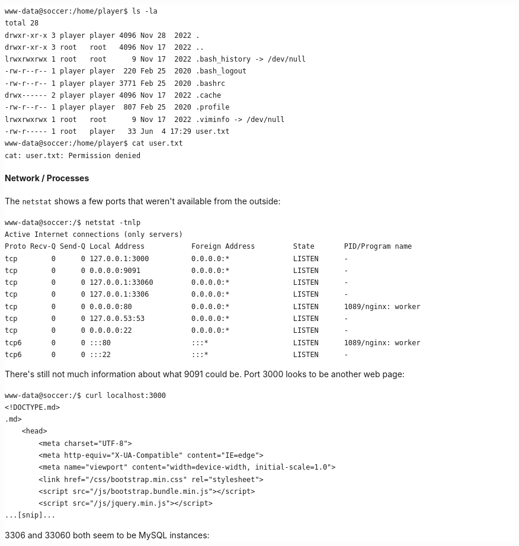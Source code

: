 
    www-data@soccer:/home/player$ ls -la
    total 28
    drwxr-xr-x 3 player player 4096 Nov 28  2022 .
    drwxr-xr-x 3 root   root   4096 Nov 17  2022 ..
    lrwxrwxrwx 1 root   root      9 Nov 17  2022 .bash_history -> /dev/null
    -rw-r--r-- 1 player player  220 Feb 25  2020 .bash_logout
    -rw-r--r-- 1 player player 3771 Feb 25  2020 .bashrc
    drwx------ 2 player player 4096 Nov 17  2022 .cache
    -rw-r--r-- 1 player player  807 Feb 25  2020 .profile
    lrwxrwxrwx 1 root   root      9 Nov 17  2022 .viminfo -> /dev/null
    -rw-r----- 1 root   player   33 Jun  4 17:29 user.txt
    www-data@soccer:/home/player$ cat user.txt 
    cat: user.txt: Permission denied



#### Network / Processes

The `netstat` shows a few ports that weren't available from the outside:



    www-data@soccer:/$ netstat -tnlp
    Active Internet connections (only servers)
    Proto Recv-Q Send-Q Local Address           Foreign Address         State       PID/Program name    
    tcp        0      0 127.0.0.1:3000          0.0.0.0:*               LISTEN      -                   
    tcp        0      0 0.0.0.0:9091            0.0.0.0:*               LISTEN      -                   
    tcp        0      0 127.0.0.1:33060         0.0.0.0:*               LISTEN      -                   
    tcp        0      0 127.0.0.1:3306          0.0.0.0:*               LISTEN      -                   
    tcp        0      0 0.0.0.0:80              0.0.0.0:*               LISTEN      1089/nginx: worker  
    tcp        0      0 127.0.0.53:53           0.0.0.0:*               LISTEN      -                   
    tcp        0      0 0.0.0.0:22              0.0.0.0:*               LISTEN      -                   
    tcp6       0      0 :::80                   :::*                    LISTEN      1089/nginx: worker  
    tcp6       0      0 :::22                   :::*                    LISTEN      - 



There's still not much information about what 9091 could be. Port 3000
looks to be another web page:



    www-data@soccer:/$ curl localhost:3000
    <!DOCTYPE.md>          
    .md>              
        <head>                                                           
            <meta charset="UTF-8">   
            <meta http-equiv="X-UA-Compatible" content="IE=edge">                                                                             
            <meta name="viewport" content="width=device-width, initial-scale=1.0">                                                            
            <link href="/css/bootstrap.min.css" rel="stylesheet">                                                          
            <script src="/js/bootstrap.bundle.min.js"></script>                                                                               
            <script src="/js/jquery.min.js"></script>
    ...[snip]...



3306 and 33060 both seem to be MySQL instances:
